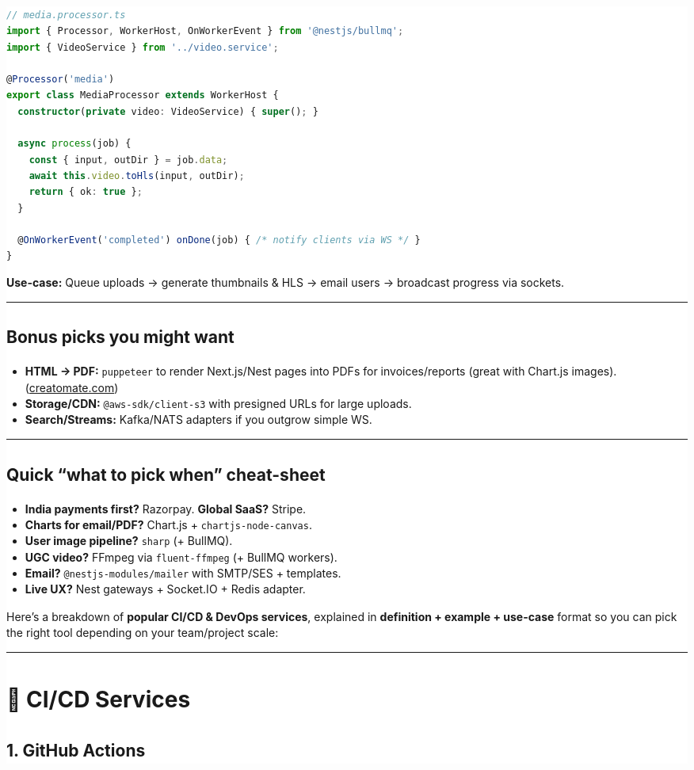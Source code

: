 ```ts
// media.processor.ts
import { Processor, WorkerHost, OnWorkerEvent } from '@nestjs/bullmq';
import { VideoService } from '../video.service';

@Processor('media')
export class MediaProcessor extends WorkerHost {
  constructor(private video: VideoService) { super(); }

  async process(job) {
    const { input, outDir } = job.data;
    await this.video.toHls(input, outDir);
    return { ok: true };
  }

  @OnWorkerEvent('completed') onDone(job) { /* notify clients via WS */ }
}
```

**Use-case:** Queue uploads → generate thumbnails & HLS → email users → broadcast progress via sockets.

---

## Bonus picks you might want

* **HTML → PDF:** `puppeteer` to render Next.js/Nest pages into PDFs for invoices/reports (great with Chart.js images). ([creatomate.com][10])
* **Storage/CDN:** `@aws-sdk/client-s3` with presigned URLs for large uploads.
* **Search/Streams:** Kafka/NATS adapters if you outgrow simple WS.

---

## Quick “what to pick when” cheat-sheet

* **India payments first?** Razorpay. **Global SaaS?** Stripe.
* **Charts for email/PDF?** Chart.js + `chartjs-node-canvas`.
* **User image pipeline?** `sharp` (+ BullMQ).
* **UGC video?** FFmpeg via `fluent-ffmpeg` (+ BullMQ workers).
* **Email?** `@nestjs-modules/mailer` with SMTP/SES + templates.
* **Live UX?** Nest gateways + Socket.IO + Redis adapter.


Here’s a breakdown of **popular CI/CD & DevOps services**, explained in **definition + example + use-case** format so you can pick the right tool depending on your team/project scale:

---

# 🔧 CI/CD Services

## 1. **GitHub Actions**


[1]: https://github.com/dhaspden/nestjs-stripe?utm_source=chatgpt.com "Provides an injectable Stripe client to nestjs modules"
[2]: https://razorpay.com/docs/payments/server-integration/nodejs/integration-steps/?preferred-country=US&utm_source=chatgpt.com "Integration Steps | Node.js SDK"
[3]: https://www.chartjs.org/docs/latest/getting-started/using-from-node-js.html?utm_source=chatgpt.com "Using from Node.js"
[4]: https://sharp.pixelplumbing.com/?utm_source=chatgpt.com "High performance Node.js image processing | sharp"
[5]: https://github.com/fluent-ffmpeg/node-fluent-ffmpeg?utm_source=chatgpt.com "fluent-ffmpeg/node-fluent-ffmpeg: A fluent API to FFMPEG ..."
[6]: https://docs.nestjs.com/techniques/queues?utm_source=chatgpt.com "Queues | NestJS - A progressive Node.js framework"
[7]: https://www.npmjs.com/package/%40nestjs-modules/mailer?utm_source=chatgpt.com "nestjs-modules/mailer"
[8]: https://docs.nestjs.com/websockets/gateways?utm_source=chatgpt.com "Gateways | NestJS - A progressive Node.js framework"
[9]: https://socket.io/docs/v4/adapter/?utm_source=chatgpt.com "Adapter"
[10]: https://creatomate.com/blog/how-to-use-ffmpeg-in-nodejs?utm_source=chatgpt.com "How to use FFmpeg in Node.js"